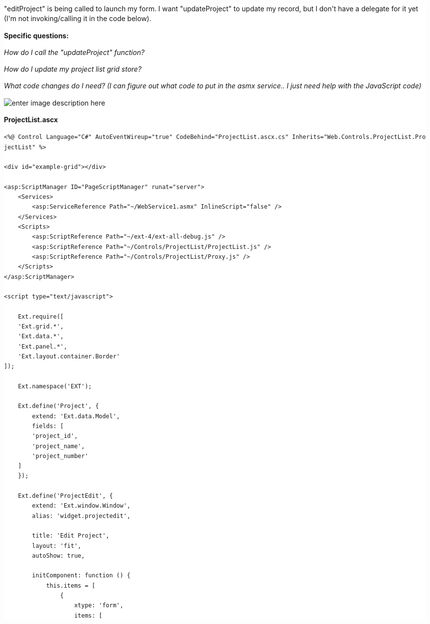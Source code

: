 "editProject" is being called to launch my form. I want "updateProject" to update my record, but I don't have a delegate for it yet (I'm not invoking/calling it in the code below).

**Specific questions:**

*How do I call the "updateProject" function?*

*How do I update my project list grid store?*

*What code changes do I need? (I can figure out what code to put in the asmx service.. I just need help with the JavaScript code)*

![enter image description here](../Images/75e923a1d2f21f6a8c2066232be83e77.png)

**ProjectList.ascx**

```
<%@ Control Language="C#" AutoEventWireup="true" CodeBehind="ProjectList.ascx.cs" Inherits="Web.Controls.ProjectList.ProjectList" %>

<div id="example-grid"></div>

<asp:ScriptManager ID="PageScriptManager" runat="server">
    <Services>
        <asp:ServiceReference Path="~/WebService1.asmx" InlineScript="false" />
    </Services>
    <Scripts>
        <asp:ScriptReference Path="~/ext-4/ext-all-debug.js" />
        <asp:ScriptReference Path="~/Controls/ProjectList/ProjectList.js" />
        <asp:ScriptReference Path="~/Controls/ProjectList/Proxy.js" />
    </Scripts>
</asp:ScriptManager>

<script type="text/javascript">

    Ext.require([
    'Ext.grid.*',
    'Ext.data.*',
    'Ext.panel.*',
    'Ext.layout.container.Border'
]);

    Ext.namespace('EXT');

    Ext.define('Project', {
        extend: 'Ext.data.Model',
        fields: [
        'project_id',
        'project_name',
        'project_number'
    ]
    });

    Ext.define('ProjectEdit', {
        extend: 'Ext.window.Window',
        alias: 'widget.projectedit',

        title: 'Edit Project',
        layout: 'fit',
        autoShow: true,

        initComponent: function () {
            this.items = [
                {
                    xtype: 'form',
                    items: [
```